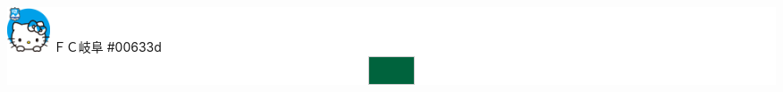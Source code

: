 <td style="padding: 12px; text-align: center; border: 1px solid #ddd;"><img src="/assets/images/20250926/numazu.svg" alt="アスルクラロ沼津" style="max-width: 50px; max-height: 50px;"></td>
</tr>
<tr style="border-bottom: 1px solid #eee;">
<td style="padding: 12px; border: 1px solid #ddd;">ＦＣ岐阜</td>
<td style="padding: 12px; text-align: center; border: 1px solid #ddd; font-family: monospace; font-weight: bold;">#00633d</td>
<td style="padding: 12px; text-align: center; border: 1px solid #ddd;"><div style="width: 50px; height: 30px; background-color: #00633d; margin: 0 auto; border: 1px solid #ccc;"></div></td>